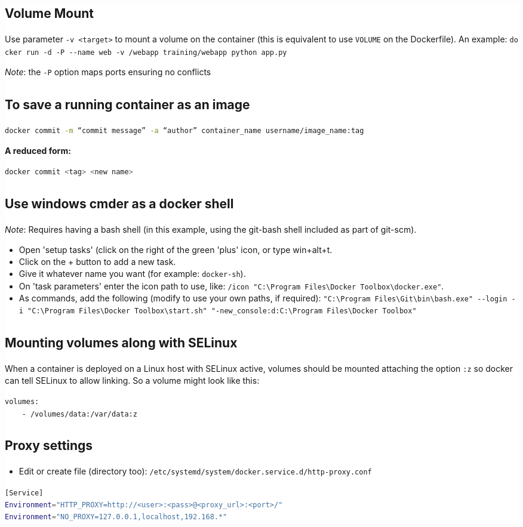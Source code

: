 ## Volume Mount

Use parameter `-v <target>` to mount a volume on the container (this is equivalent to use `VOLUME` on the Dockerfile). An example:
`docker run -d -P --name web -v /webapp training/webapp python app.py`

*Note*: the `-P` option maps ports ensuring no conflicts

## To save a running container as an image

```bash
docker commit -m “commit message” -a “author” container_name username/image_name:tag
```

**A reduced form:**

```bash
docker commit <tag> <new name>
```

## Use windows cmder as a docker shell

*Note*: Requires having a bash shell (in this example, using the git-bash shell included as part of git-scm).

* Open 'setup tasks' (click on the right of the green 'plus' icon, or type win+alt+t.
* Click on the + button to add a new task.
* Give it whatever name you want (for example: `docker-sh`).
* On 'task parameters' enter the icon path to use, like: `/icon "C:\Program Files\Docker Toolbox\docker.exe"`.
* As commands, add the following (modify to use your own paths, if required): `"C:\Program Files\Git\bin\bash.exe" --login -i "C:\Program Files\Docker Toolbox\start.sh" "-new_console:d:C:\Program Files\Docker Toolbox"`

## Mounting volumes along with SELinux

When a container is deployed on a Linux host with SELinux active, volumes should be mounted attaching the option `:z` so docker can tell SELinux to allow linking. So a volume might look like this:

```docker
volumes:
    - /volumes/data:/var/data:z
```

## Proxy settings

* Edit or create file (directory too): `/etc/systemd/system/docker.service.d/http-proxy.conf`

```bash
[Service]
Environment="HTTP_PROXY=http://<user>:<pass>@<proxy_url>:<port>/"
Environment="NO_PROXY=127.0.0.1,localhost,192.168.*"
```
